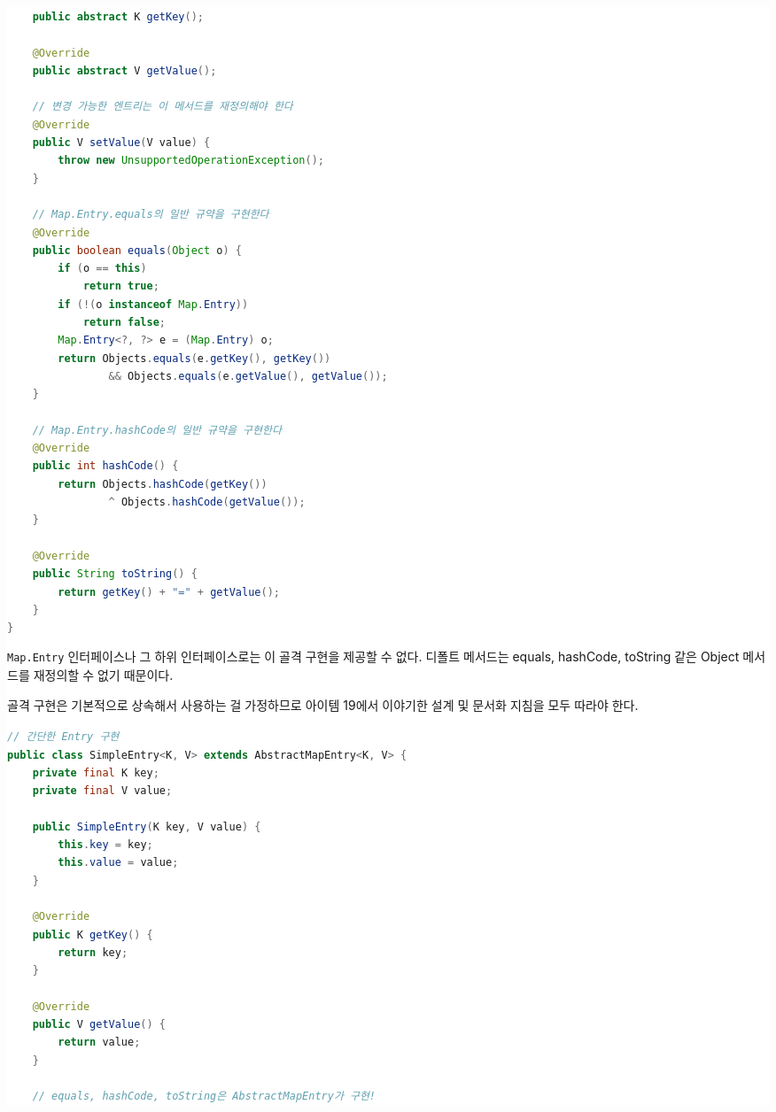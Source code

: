 ```java
    public abstract K getKey();
    
    @Override
    public abstract V getValue();
    
    // 변경 가능한 엔트리는 이 메서드를 재정의해야 한다
    @Override
    public V setValue(V value) {
        throw new UnsupportedOperationException();
    }
    
    // Map.Entry.equals의 일반 규약을 구현한다
    @Override
    public boolean equals(Object o) {
        if (o == this)
            return true;
        if (!(o instanceof Map.Entry))
            return false;
        Map.Entry<?, ?> e = (Map.Entry) o;
        return Objects.equals(e.getKey(), getKey())
                && Objects.equals(e.getValue(), getValue());
    }
    
    // Map.Entry.hashCode의 일반 규약을 구현한다
    @Override
    public int hashCode() {
        return Objects.hashCode(getKey())
                ^ Objects.hashCode(getValue());
    }
    
    @Override
    public String toString() {
        return getKey() + "=" + getValue();
    }
}
```

`Map.Entry` 인터페이스나 그 하위 인터페이스로는 이 골격 구현을 제공할 수 없다. 디폴트 메서드는 equals, hashCode, toString 같은 Object 메서드를 재정의할 수 없기 때문이다.

골격 구현은 기본적으로 상속해서 사용하는 걸 가정하므로 아이템 19에서 이야기한 설계 및 문서화 지침을 모두 따라야 한다. 

```java
// 간단한 Entry 구현
public class SimpleEntry<K, V> extends AbstractMapEntry<K, V> {
    private final K key;
    private final V value;
    
    public SimpleEntry(K key, V value) {
        this.key = key;
        this.value = value;
    }
    
    @Override
    public K getKey() {
        return key;
    }
    
    @Override
    public V getValue() {
        return value;
    }
    
    // equals, hashCode, toString은 AbstractMapEntry가 구현!
```